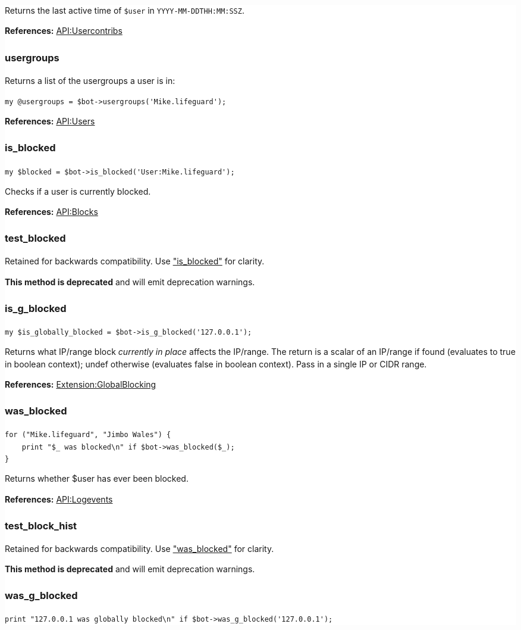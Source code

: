 Returns the last active time of `$user` in `YYYY-MM-DDTHH:MM:SSZ`.

**References:** [API:Usercontribs](https://www.mediawiki.org/wiki/API:Usercontribs)

### usergroups

Returns a list of the usergroups a user is in:

    my @usergroups = $bot->usergroups('Mike.lifeguard');

**References:** [API:Users](https://www.mediawiki.org/wiki/API:Users)

### is\_blocked

    my $blocked = $bot->is_blocked('User:Mike.lifeguard');

Checks if a user is currently blocked.

**References:** [API:Blocks](https://www.mediawiki.org/wiki/API:Blocks)

### test\_blocked

Retained for backwards compatibility. Use ["is\_blocked"](#is_blocked) for clarity.

**This method is deprecated** and will emit deprecation warnings.

### is\_g\_blocked

    my $is_globally_blocked = $bot->is_g_blocked('127.0.0.1');

Returns what IP/range block _currently in place_ affects the IP/range. The
return is a scalar of an IP/range if found (evaluates to true in boolean
context); undef otherwise (evaluates false in boolean context). Pass in a
single IP or CIDR range.

**References:** [Extension:GlobalBlocking](https://www.mediawiki.org/wiki/Extension:GlobalBlocking/API)

### was\_blocked

    for ("Mike.lifeguard", "Jimbo Wales") {
        print "$_ was blocked\n" if $bot->was_blocked($_);
    }

Returns whether $user has ever been blocked.

**References:** [API:Logevents](https://www.mediawiki.org/wiki/API:Logevents)

### test\_block\_hist

Retained for backwards compatibility. Use ["was\_blocked"](#was_blocked) for clarity.

**This method is deprecated** and will emit deprecation warnings.

### was\_g\_blocked

    print "127.0.0.1 was globally blocked\n" if $bot->was_g_blocked('127.0.0.1');
